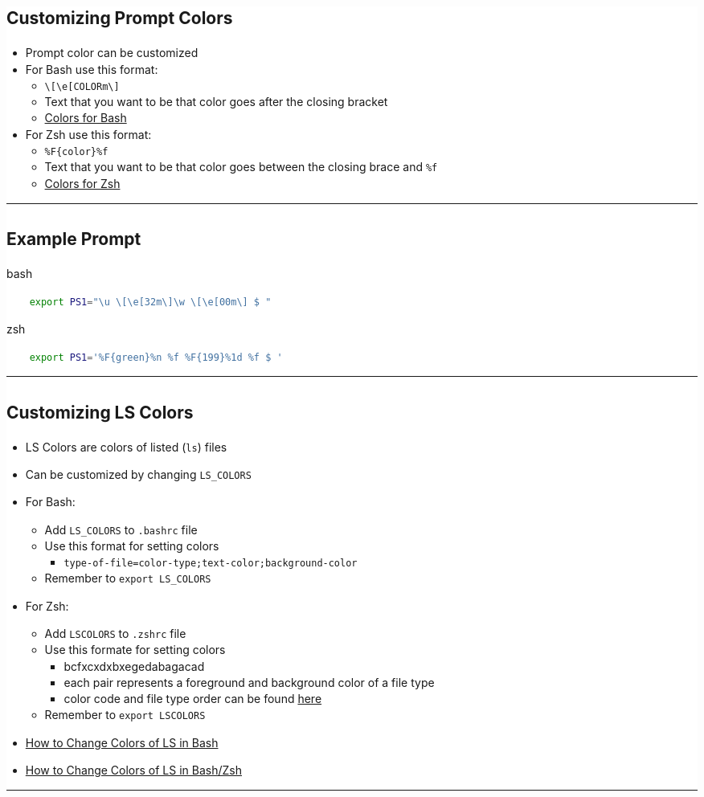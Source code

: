 
## Customizing Prompt Colors

* Prompt color can be customized
* For Bash use this format:
  - `\[\e[COLORm\]`
  - Text that you want to be that color goes after the closing bracket
  - [Colors for Bash](https://ss64.com/bash/syntax-prompt.html)
* For Zsh use this format:
  - `%F{color}%f`
  - Text that you want to be that color goes between the closing brace and `%f`
  - [Colors for Zsh](https://scriptingosx.com/2019/07/moving-to-zsh-06-customizing-the-zsh-prompt/)
  

---

## Example Prompt
bash
```sh
    export PS1="\u \[\e[32m\]\w \[\e[00m\] $ "
```

zsh
```sh
    export PS1='%F{green}%n %f %F{199}%1d %f $ '
```

---

## Customizing LS Colors

* LS Colors are colors of listed (`ls`) files 
* Can be customized by changing `LS_COLORS`
* For Bash:
  - Add `LS_COLORS` to `.bashrc` file
  - Use this format for setting colors
    - `type-of-file=color-type;text-color;background-color`
  - Remember to `export LS_COLORS`
* For Zsh:
  - Add `LSCOLORS` to `.zshrc` file
  - Use this formate for setting colors
    - bcfxcxdxbxegedabagacad 
    - each pair represents a foreground and background color of a file type
    - color code and file type order can be found [here](https://www.cyberciti.biz/faq/apple-mac-osx-terminal-color-ls-output-option/)
  - Remember to `export LSCOLORS`

* [How to Change Colors of LS in Bash](https://linuxhint.com/ls_colors_bash/)
* [How to Change Colors of LS in Bash/Zsh](https://www.cyberciti.biz/faq/apple-mac-osx-terminal-color-ls-output-option/)

---
